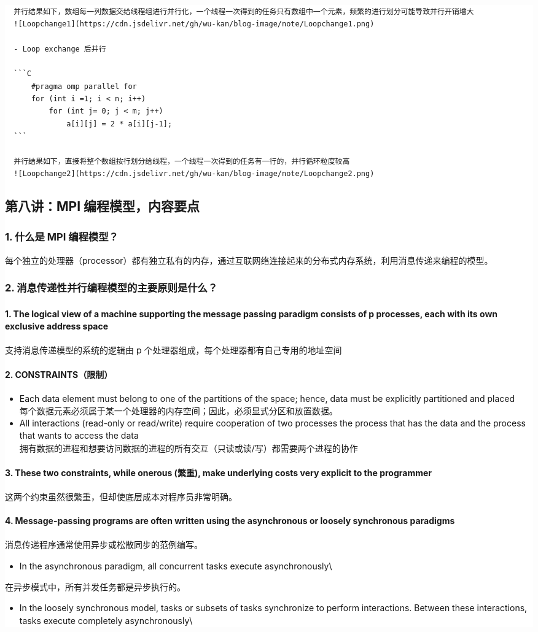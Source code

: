       并行结果如下，数组每一列数据交给线程组进行并行化，一个线程一次得到的任务只有数组中一个元素，频繁的进行划分可能导致并行开销增大
      ![Loopchange1](https://cdn.jsdelivr.net/gh/wu-kan/blog-image/note/Loopchange1.png)

      - Loop exchange 后并行

      ```C
          #pragma omp parallel for
          for (int i =1; i < n; i++)
              for (int j= 0; j < m; j++)
                  a[i][j] = 2 * a[i][j-1];
      ```

      并行结果如下，直接将整个数组按行划分给线程，一个线程一次得到的任务有一行的，并行循环粒度较高
      ![Loopchange2](https://cdn.jsdelivr.net/gh/wu-kan/blog-image/note/Loopchange2.png)

## 第八讲：MPI 编程模型，内容要点

### 1. 什么是 MPI 编程模型？

每个独立的处理器（processor）都有独立私有的内存，通过互联网络连接起来的分布式内存系统，利用消息传递来编程的模型。

### 2. 消息传递性并行编程模型的主要原则是什么？

#### 1. The logical view of a machine supporting the message passing paradigm consists of p processes, each with its own exclusive address space

支持消息传递模型的系统的逻辑由 p 个处理器组成，每个处理器都有自己专用的地址空间

#### 2. CONSTRAINTS（限制）

- Each data element must belong to one of the partitions of the space; hence, data must be explicitly partitioned and placed\
  每个数据元素必须属于某一个处理器的内存空间；因此，必须显式分区和放置数据。
- All interactions (read-only or read/write) require cooperation of two processes the process that has the data and the process that wants to access the data\
  拥有数据的进程和想要访问数据的进程的所有交互（只读或读/写）都需要两个进程的协作

#### 3. These two constraints, while onerous (繁重), make underlying costs very explicit to the programmer

这两个约束虽然很繁重，但却使底层成本对程序员非常明确。

#### 4. Message-passing programs are often written using the asynchronous or loosely synchronous paradigms

消息传递程序通常使用异步或松散同步的范例编写。

- In the asynchronous paradigm, all concurrent tasks execute asynchronously\

在异步模式中，所有并发任务都是异步执行的。

- In the loosely synchronous model, tasks or subsets of tasks synchronize to perform interactions. Between these interactions, tasks execute completely asynchronously\
